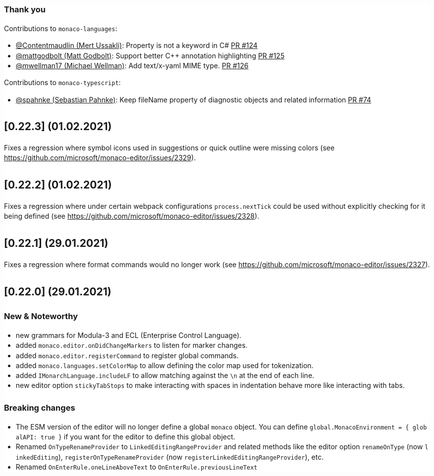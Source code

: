 ### Thank you

Contributions to `monaco-languages`:

- [@Contentmaudlin (Mert Ussakli)](https://github.com/Contentmaudlin): Property is not a keyword in C# [PR #124](https://github.com/microsoft/monaco-languages/pull/124)
- [@mattgodbolt (Matt Godbolt)](https://github.com/mattgodbolt): Support better C++ annotation highlighting [PR #125](https://github.com/microsoft/monaco-languages/pull/125)
- [@mwellman17 (Michael Wellman)](https://github.com/mwellman17): Add text/x-yaml MIME type. [PR #126](https://github.com/microsoft/monaco-languages/pull/126)

Contributions to `monaco-typescript`:

- [@spahnke (Sebastian Pahnke)](https://github.com/spahnke): Keep fileName property of diagnostic objects and related information [PR #74](https://github.com/microsoft/monaco-typescript/pull/74)

## [0.22.3] (01.02.2021)

Fixes a regression where symbol icons used in suggestions or quick outline were missing colors (see https://github.com/microsoft/monaco-editor/issues/2329).

## [0.22.2] (01.02.2021)

Fixes a regression where under certain webpack configurations `process.nextTick` could be used without explicitly checking for it being defined (see https://github.com/microsoft/monaco-editor/issues/2328).

## [0.22.1] (29.01.2021)

Fixes a regression where format commands would no longer work (see https://github.com/microsoft/monaco-editor/issues/2327).

## [0.22.0] (29.01.2021)

### New & Noteworthy

- new grammars for Modula-3 and ECL (Enterprise Control Language).
- added `monaco.editor.onDidChangeMarkers` to listen for marker changes.
- added `monaco.editor.registerCommand` to register global commands.
- added `monaco.languages.setColorMap` to allow defining the color map used for tokenization.
- added `IMonarchLanguage.includeLF` to allow matching against the `\n` at the end of each line.
- new editor option `stickyTabStops` to make interacting with spaces in indentation behave more like interacting with tabs.

### Breaking changes

- The ESM version of the editor will no longer define a global `monaco` object. You can define `global.MonacoEnvironment = { globalAPI: true }` if you want for the editor to define this global object.
- Renamed `OnTypeRenameProvider` to `LinkedEditingRangeProvider` and related methods like the editor option `renameOnType` (now `linkedEditing`), `registerOnTypeRenameProvider` (now `registerLinkedEditingRangeProvider`), etc.
- Renamed `OnEnterRule.oneLineAboveText` to `OnEnterRule.previousLineText`
